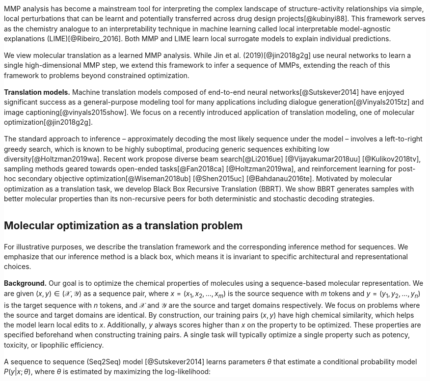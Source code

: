 MMP analysis has become a mainstream tool for interpreting the complex landscape of structure-activity relationships via simple, local perturbations that can be learnt and potentially transferred across drug
design projects[@kubinyi88]. This framework serves as the chemistry analogue to an interpretability technique in machine learning called local interpretable model-agnostic explanations (LIME)[@Ribeiro_2016].
Both MMP and LIME learn local surrogate models to explain individual predictions.

We view molecular translation as a learned MMP analysis. While Jin et al. (2019)[@jin2018g2g] use neural networks to learn a single high-dimensional MMP step, we extend this framework to infer a sequence of MMPs, extending the reach of this framework to problems beyond constrained optimization.

**Translation models.** Machine translation models composed of end-to-end neural networks[@Sutskever2014] have enjoyed significant success as a general-purpose modeling tool for many applications including dialogue generation[@Vinyals2015tz] and image captioning[@vinyals2015show]. We focus on a recently introduced
application of translation modeling, one of molecular optimization[@jin2018g2g].

The standard approach to inference – approximately decoding the most likely sequence under the model – involves a left-to-right greedy search, which is known to be highly suboptimal, producing generic
sequences exhibiting low diversity[@Holtzman2019wa]. Recent work propose diverse beam search[@Li2016ue] [@Vijayakumar2018uu] [@Kulikov2018tv], sampling methods geared towards open-ended tasks[@Fan2018ca] [@Holtzman2019wa], and reinforcement learning for post-hoc secondary objective optimization[@Wiseman2018ub] [@Shen2015uc] [@Bahdanau2016te]. Motivated by molecular optimization as a translation task, we develop Black Box Recursive Translation (BBRT). We show BBRT generates samples with better molecular properties than its non-recursive peers for both deterministic and stochastic decoding strategies.

## Molecular optimization as a translation problem

For illustrative purposes, we describe the translation framework and the corresponding inference method for sequences. We emphasize that our inference method is a black box, which means it is invariant to specific architectural and representational choices.

**Background.** Our goal is to optimize the chemical properties of molecules using a sequence-based molecular representation. We are given $(x,y) \in (\mathcal{X}, \mathcal{Y})$ as a sequence pair, where
$x = (x_1, x_2, \dots, x_m)$ is the source sequence with $m$ tokens and $y = (y_1, y_2, \dots, y_n)$ is the target sequence with $n$ tokens, and $\mathcal{X}$ and $\mathcal{Y}$ are the source and target domains
respectively. We focus on problems where the source and target domains are identical. By construction, our training pairs $(x,y)$ have high chemical similarity, which helps the model learn local edits to $x$.
Additionally, $y$ always scores higher than $x$ on the property to be optimized. These properties are specified beforehand when constructing training pairs. A single task will typically optimize a single property such as potency, toxicity, or lipophilic efficiency.

A sequence to sequence (Seq2Seq) model [@Sutskever2014] learns parameters $\theta$ that estimate a conditional probability model $P(y|x; \theta)$, where $\theta$ is estimated by maximizing the log-likelihood:

<script type="math/tex; mode=display">
L(\theta) = \sum_{(x,y) \in (\mathcal{X}, \mathcal{Y})} \log P(y|x,\theta)
</script>
